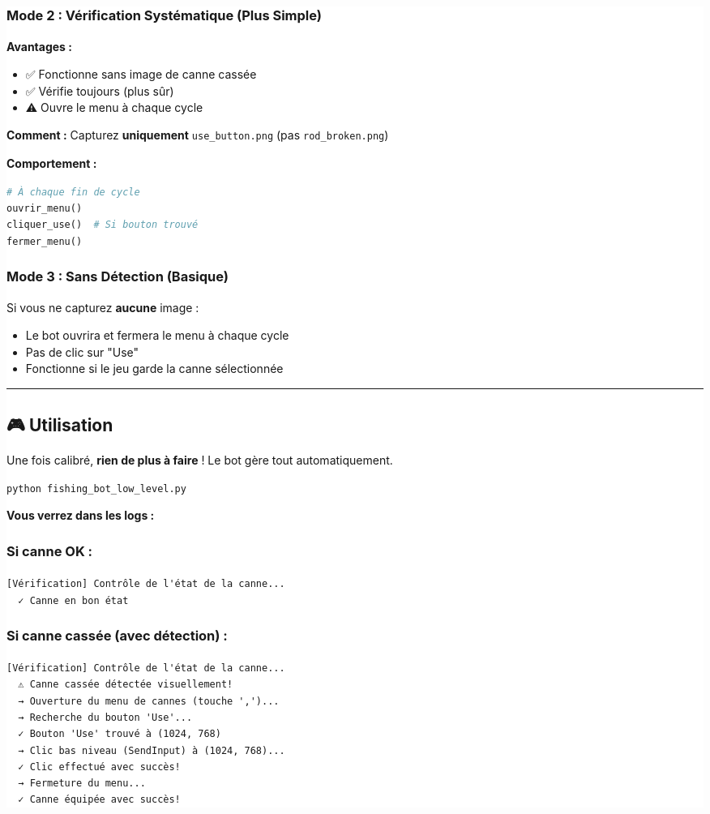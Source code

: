 ### **Mode 2 : Vérification Systématique** (Plus Simple)

**Avantages :**
- ✅ Fonctionne sans image de canne cassée
- ✅ Vérifie toujours (plus sûr)
- ⚠️ Ouvre le menu à chaque cycle

**Comment :**
Capturez **uniquement** `use_button.png` (pas `rod_broken.png`)

**Comportement :**
```python
# À chaque fin de cycle
ouvrir_menu()
cliquer_use()  # Si bouton trouvé
fermer_menu()
```

### **Mode 3 : Sans Détection** (Basique)

Si vous ne capturez **aucune** image :
- Le bot ouvrira et fermera le menu à chaque cycle
- Pas de clic sur "Use"
- Fonctionne si le jeu garde la canne sélectionnée

---

## 🎮 Utilisation

Une fois calibré, **rien de plus à faire** ! Le bot gère tout automatiquement.

```bash
python fishing_bot_low_level.py
```

**Vous verrez dans les logs :**

### **Si canne OK :**
```
[Vérification] Contrôle de l'état de la canne...
  ✓ Canne en bon état
```

### **Si canne cassée (avec détection) :**
```
[Vérification] Contrôle de l'état de la canne...
  ⚠️ Canne cassée détectée visuellement!
  → Ouverture du menu de cannes (touche ',')...
  → Recherche du bouton 'Use'...
  ✓ Bouton 'Use' trouvé à (1024, 768)
  → Clic bas niveau (SendInput) à (1024, 768)...
  ✓ Clic effectué avec succès!
  → Fermeture du menu...
  ✓ Canne équipée avec succès!
```
